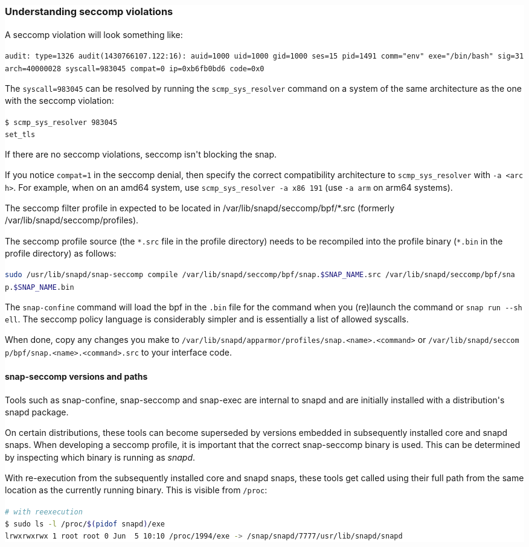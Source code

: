 <h3 id='heading--seccomp'>Understanding seccomp violations</h3>

A seccomp violation will look something like:

```log
audit: type=1326 audit(1430766107.122:16): auid=1000 uid=1000 gid=1000 ses=15 pid=1491 comm="env" exe="/bin/bash" sig=31 arch=40000028 syscall=983045 compat=0 ip=0xb6fb0bd6 code=0x0
```

The `syscall=983045` can be resolved by running the `scmp_sys_resolver` command on a system of the same architecture as the one with the seccomp violation:

```bash
$ scmp_sys_resolver 983045
set_tls
```

If there are no seccomp violations, seccomp isn't blocking the snap.

If you notice `compat=1` in the seccomp denial, then specify the correct compatibility architecture to `scmp_sys_resolver` with `-a <arch>`. For example, when on an amd64 system, use `scmp_sys_resolver -a x86 191` (use `-a arm` on arm64 systems).

The seccomp filter profile in expected to be located in /var/lib/snapd/seccomp/bpf/*.src (formerly /var/lib/snapd/seccomp/profiles).

The seccomp profile source (the `*.src` file in the profile directory) needs to be recompiled into the profile binary (`*.bin` in the profile directory) as follows:

```bash
sudo /usr/lib/snapd/snap-seccomp compile /var/lib/snapd/seccomp/bpf/snap.$SNAP_NAME.src /var/lib/snapd/seccomp/bpf/snap.$SNAP_NAME.bin
```

The `snap-confine` command will load the bpf in the `.bin` file for the command when you (re)launch the command or `snap run --shell`. The seccomp policy language is considerably simpler and is essentially a list of allowed syscalls.

When done, copy any changes you make to `/var/lib/snapd/apparmor/profiles/snap.<name>.<command>` or `/var/lib/snapd/seccomp/bpf/snap.<name>.<command>.src` to your interface code.

<h4 id='heading--snapseccomp'>snap-seccomp versions and paths</h3>

Tools such as snap-confine, snap-seccomp and snap-exec are internal to snapd and are initially installed with a distribution's snapd package.

On certain distributions, these tools can become superseded by versions embedded in subsequently installed core and snapd snaps. When developing a seccomp profile, it is important that the correct snap-seccomp binary is used. This can be determined by inspecting which binary is running as _snapd_.

With re-execution from the subsequently installed core and snapd snaps, these tools get called using their full path from the same location as the currently running binary. This is visible from `/proc`:

```bash
# with reexecution
$ sudo ls -l /proc/$(pidof snapd)/exe
lrwxrwxrwx 1 root root 0 Jun  5 10:10 /proc/1994/exe -> /snap/snapd/7777/usr/lib/snapd/snapd
```
